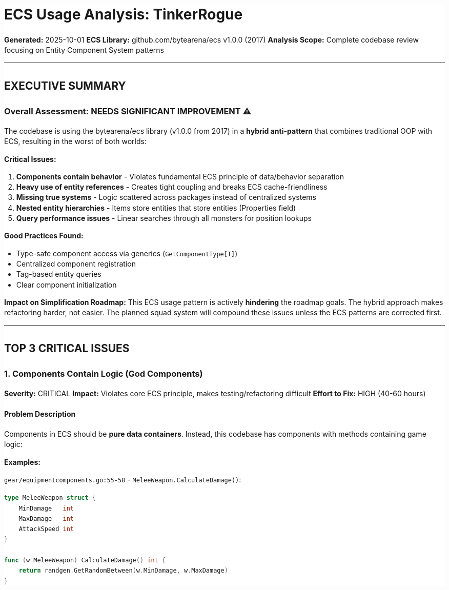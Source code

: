 # ECS Usage Analysis: TinkerRogue
**Generated:** 2025-10-01
**ECS Library:** github.com/bytearena/ecs v1.0.0 (2017)
**Analysis Scope:** Complete codebase review focusing on Entity Component System patterns

---

## EXECUTIVE SUMMARY

### Overall Assessment: **NEEDS SIGNIFICANT IMPROVEMENT** ⚠️

The codebase is using the bytearena/ecs library (v1.0.0 from 2017) in a **hybrid anti-pattern** that combines traditional OOP with ECS, resulting in the worst of both worlds:

**Critical Issues:**
1. **Components contain behavior** - Violates fundamental ECS principle of data/behavior separation
2. **Heavy use of entity references** - Creates tight coupling and breaks ECS cache-friendliness
3. **Missing true systems** - Logic scattered across packages instead of centralized systems
4. **Nested entity hierarchies** - Items store entities that store entities (Properties field)
5. **Query performance issues** - Linear searches through all monsters for position lookups

**Good Practices Found:**
- Type-safe component access via generics (`GetComponentType[T]`)
- Centralized component registration
- Tag-based entity queries
- Clear component initialization

**Impact on Simplification Roadmap:**
This ECS usage pattern is actively **hindering** the roadmap goals. The hybrid approach makes refactoring harder, not easier. The planned squad system will compound these issues unless the ECS patterns are corrected first.

---

## TOP 3 CRITICAL ISSUES

### 1. **Components Contain Logic (God Components)**
**Severity:** CRITICAL
**Impact:** Violates core ECS principle, makes testing/refactoring difficult
**Effort to Fix:** HIGH (40-60 hours)

#### Problem Description
Components in ECS should be **pure data containers**. Instead, this codebase has components with methods containing game logic:

**Examples:**

`gear/equipmentcomponents.go:55-58` - `MeleeWeapon.CalculateDamage()`:
```go
type MeleeWeapon struct {
    MinDamage   int
    MaxDamage   int
    AttackSpeed int
}

func (w MeleeWeapon) CalculateDamage() int {
    return randgen.GetRandomBetween(w.MinDamage, w.MaxDamage)
}
```
